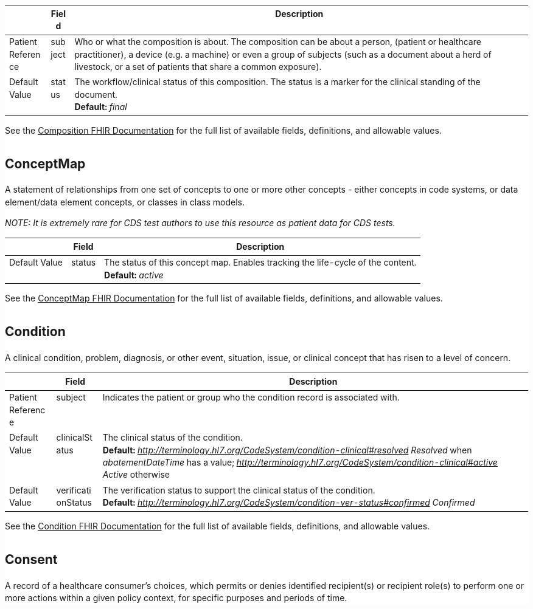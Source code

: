 |     | Field | Description |
| --- | ----- | ----------- |
| Patient Reference | subject | Who or what the composition is about. The composition can be about a person, (patient or healthcare practitioner), a device (e.g. a machine) or even a group of subjects (such as a document about a herd of livestock, or a set of patients that share a common exposure). |
| Default Value | status | The workflow/clinical status of this composition. The status is a marker for the clinical standing of the document. <br /> **Default:** _final_ |


See the [Composition FHIR Documentation](http://hl7.org/fhir/R4/composition.html) for the full list of
available fields, definitions, and allowable values.

<a name="ConceptMap"></a>
## ConceptMap

A statement of relationships from one set of concepts to one or more other concepts - either concepts in code systems, or data element/data element concepts, or classes in class models.


_NOTE: It is extremely rare for CDS test authors to use this resource as patient data for CDS tests._


|     | Field | Description |
| --- | ----- | ----------- |
| Default Value | status | The status of this concept map. Enables tracking the life-cycle of the content. <br /> **Default:** _active_ |


See the [ConceptMap FHIR Documentation](http://hl7.org/fhir/R4/conceptmap.html) for the full list of
available fields, definitions, and allowable values.

<a name="Condition"></a>
## Condition

A clinical condition, problem, diagnosis, or other event, situation, issue, or clinical concept that has risen to a level of concern.


|     | Field | Description |
| --- | ----- | ----------- |
| Patient Reference | subject | Indicates the patient or group who the condition record is associated with. |
| Default Value | clinicalStatus | The clinical status of the condition. <br /> **Default:** _http://terminology.hl7.org/CodeSystem/condition-clinical#resolved Resolved_ when _abatementDateTime_ has a value; _http://terminology.hl7.org/CodeSystem/condition-clinical#active Active_ otherwise |
| Default Value | verificationStatus | The verification status to support the clinical status of the condition. <br /> **Default:** _http://terminology.hl7.org/CodeSystem/condition-ver-status#confirmed Confirmed_ |


See the [Condition FHIR Documentation](http://hl7.org/fhir/R4/condition.html) for the full list of
available fields, definitions, and allowable values.

<a name="Consent"></a>
## Consent

A record of a healthcare consumer’s  choices, which permits or denies identified recipient(s) or recipient role(s) to perform one or more actions within a given policy context, for specific purposes and periods of time.
